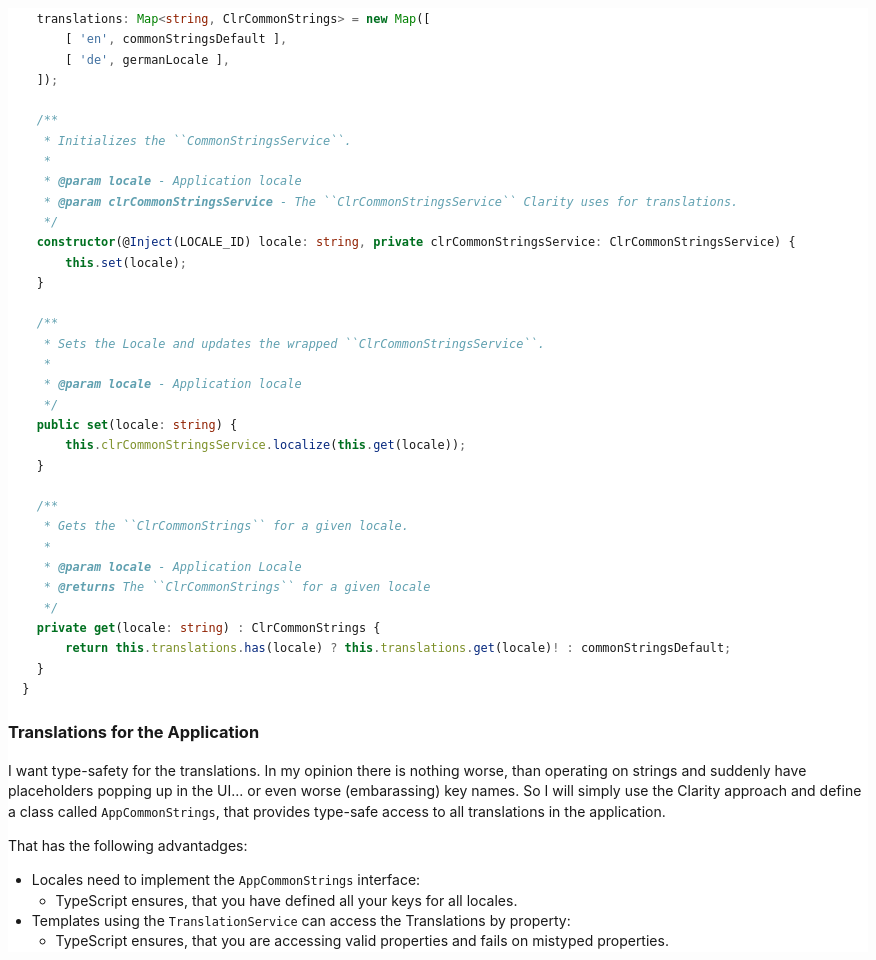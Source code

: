 ```typescript
    translations: Map<string, ClrCommonStrings> = new Map([
        [ 'en', commonStringsDefault ],
        [ 'de', germanLocale ],
    ]);

    /**
     * Initializes the ``CommonStringsService``.
     * 
     * @param locale - Application locale
     * @param clrCommonStringsService - The ``ClrCommonStringsService`` Clarity uses for translations.
     */
    constructor(@Inject(LOCALE_ID) locale: string, private clrCommonStringsService: ClrCommonStringsService) {
        this.set(locale);
    }

    /**
     * Sets the Locale and updates the wrapped ``ClrCommonStringsService``.
     * 
     * @param locale - Application locale
     */
    public set(locale: string) {
        this.clrCommonStringsService.localize(this.get(locale));    
    }

    /**
     * Gets the ``ClrCommonStrings`` for a given locale.
     * 
     * @param locale - Application Locale
     * @returns The ``ClrCommonStrings`` for a given locale
     */
    private get(locale: string) : ClrCommonStrings {
        return this.translations.has(locale) ? this.translations.get(locale)! : commonStringsDefault;
    }
  }
``` 

### Translations for the Application ###

I want type-safety for the translations. In my opinion there is nothing worse, than operating on strings and suddenly have placeholders popping 
up in the UI... or even worse (embarassing) key names. So I will simply use the Clarity approach and define a class called ``AppCommonStrings``, 
that provides type-safe access to all translations in the application.

That has the following advantadges:

* Locales need to implement the ``AppCommonStrings`` interface: 
    * TypeScript ensures, that you have defined all your keys for all locales.
* Templates using the ``TranslationService`` can access the Translations by property:
    * TypeScript ensures, that you are accessing valid properties and fails on mistyped properties.


[Remy Porter]: https://thedailywtf.com/
[Remy's Law of Requirements Gathering]: https://twitter.com/RemyPorter/status/752913168624746497